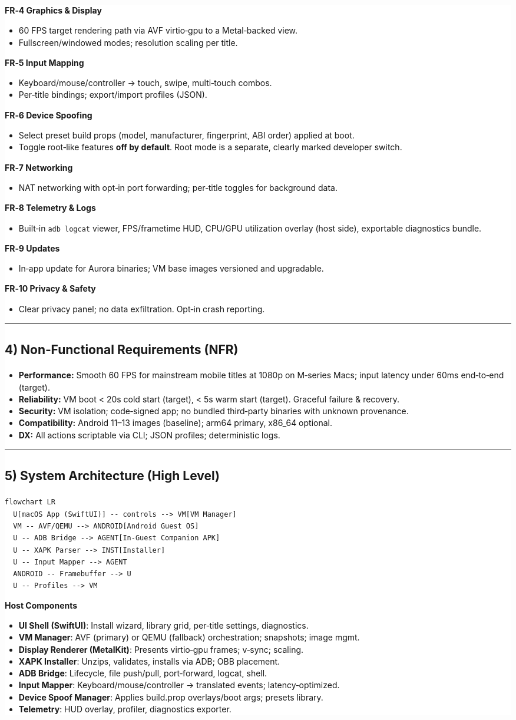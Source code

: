 **FR‑4 Graphics & Display**
- 60 FPS target rendering path via AVF virtio‑gpu to a Metal‑backed view.
- Fullscreen/windowed modes; resolution scaling per title.

**FR‑5 Input Mapping**
- Keyboard/mouse/controller → touch, swipe, multi‑touch combos.
- Per‑title bindings; export/import profiles (JSON).

**FR‑6 Device Spoofing**
- Select preset build props (model, manufacturer, fingerprint, ABI order) applied at boot.
- Toggle root‑like features **off by default**. Root mode is a separate, clearly marked developer switch.

**FR‑7 Networking**
- NAT networking with opt‑in port forwarding; per‑title toggles for background data.

**FR‑8 Telemetry & Logs**
- Built‑in `adb logcat` viewer, FPS/frametime HUD, CPU/GPU utilization overlay (host side), exportable diagnostics bundle.

**FR‑9 Updates**
- In‑app update for Aurora binaries; VM base images versioned and upgradable.

**FR‑10 Privacy & Safety**
- Clear privacy panel; no data exfiltration. Opt‑in crash reporting.

---

## 4) Non‑Functional Requirements (NFR)

- **Performance:** Smooth 60 FPS for mainstream mobile titles at 1080p on M‑series Macs; input latency under 60ms end‑to‑end (target).
- **Reliability:** VM boot < 20s cold start (target), < 5s warm start (target). Graceful failure & recovery.
- **Security:** VM isolation; code‑signed app; no bundled third‑party binaries with unknown provenance.
- **Compatibility:** Android 11–13 images (baseline); arm64 primary, x86_64 optional.
- **DX:** All actions scriptable via CLI; JSON profiles; deterministic logs.

---

## 5) System Architecture (High Level)

```mermaid
flowchart LR
  U[macOS App (SwiftUI)] -- controls --> VM[VM Manager]
  VM -- AVF/QEMU --> ANDROID[Android Guest OS]
  U -- ADB Bridge --> AGENT[In‑Guest Companion APK]
  U -- XAPK Parser --> INST[Installer]
  U -- Input Mapper --> AGENT
  ANDROID -- Framebuffer --> U
  U -- Profiles --> VM
```

**Host Components**
- **UI Shell (SwiftUI)**: Install wizard, library grid, per‑title settings, diagnostics.
- **VM Manager**: AVF (primary) or QEMU (fallback) orchestration; snapshots; image mgmt.
- **Display Renderer (MetalKit)**: Presents virtio‑gpu frames; v‑sync; scaling.
- **XAPK Installer**: Unzips, validates, installs via ADB; OBB placement.
- **ADB Bridge**: Lifecycle, file push/pull, port‑forward, logcat, shell.
- **Input Mapper**: Keyboard/mouse/controller → translated events; latency‑optimized.
- **Device Spoof Manager**: Applies build.prop overlays/boot args; presets library.
- **Telemetry**: HUD overlay, profiler, diagnostics exporter.
